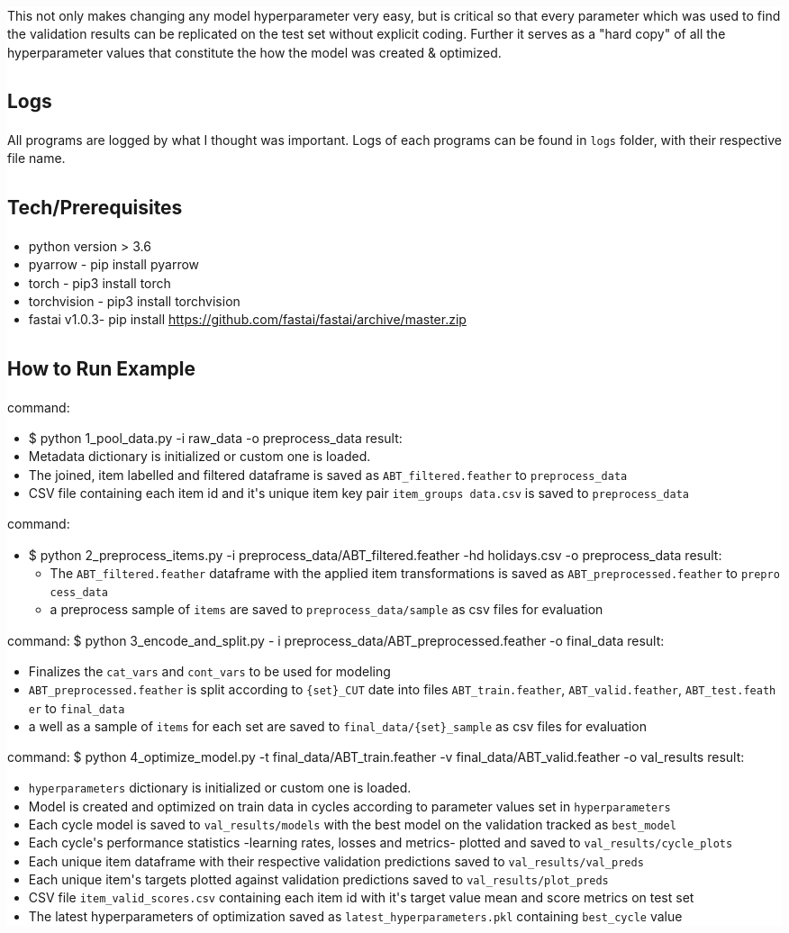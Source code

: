 This not only makes changing any model hyperparameter very easy, but is critical so that every parameter which 
was used to find the validation results can be replicated on the test set without explicit coding. 
Further it serves as a "hard copy" of all the hyperparameter values that constitute the 
how the model was created & optimized.

## Logs
All programs are logged by what I thought was important. Logs of each programs
can be found in `logs` folder, with their respective file name.

## Tech/Prerequisites
  * python version > 3.6
  * pyarrow - pip install pyarrow
  * torch - pip3 install torch
  * torchvision - pip3 install torchvision
  * fastai v1.0.3- pip install https://github.com/fastai/fastai/archive/master.zip
  
## How to Run Example
command:
* $ python 1_pool_data.py -i raw_data -o preprocess_data
result: 
* Metadata dictionary is initialized or custom one is loaded.
* The joined, item labelled and filtered dataframe is saved as `ABT_filtered.feather`  to `preprocess_data`
* CSV file containing each item id and it's unique item key pair `item_groups data.csv` is saved to `preprocess_data`

command:
* $ python 2_preprocess_items.py -i preprocess_data/ABT_filtered.feather -hd holidays.csv -o preprocess_data
result: 
  * The `ABT_filtered.feather` dataframe with the applied item transformations is saved as `ABT_preprocessed.feather` to `preprocess_data`
  * a preprocess sample of `items` are saved to `preprocess_data/sample` as csv files for evaluation

command:
$ python 3_encode_and_split.py - i preprocess_data/ABT_preprocessed.feather -o final_data
result: 
  * Finalizes the `cat_vars` and `cont_vars` to be used for modeling
  * `ABT_preprocessed.feather` is split according to `{set}_CUT` date into files `ABT_train.feather`, `ABT_valid.feather`, `ABT_test.feather` to `final_data`
  * a well as a sample of `items` for each set are saved to `final_data/{set}_sample` as csv files for evaluation

command:
$ python 4_optimize_model.py -t final_data/ABT_train.feather -v final_data/ABT_valid.feather -o val_results
result: 
* `hyperparameters` dictionary is initialized or custom one is loaded.
* Model is created and optimized on train data in cycles according to parameter values set in `hyperparameters`
* Each cycle model is saved to `val_results/models` with the best model on the validation tracked as `best_model`
* Each cycle's performance statistics -learning rates, losses and metrics-  plotted and saved to `val_results/cycle_plots`
* Each unique item dataframe with their respective validation predictions saved to `val_results/val_preds`
* Each unique item's targets plotted against validation predictions saved to `val_results/plot_preds`
* CSV file `item_valid_scores.csv` containing each item id with it's target value mean and score metrics on test set
* The latest hyperparameters of optimization saved as `latest_hyperparameters.pkl` containing `best_cycle` value 